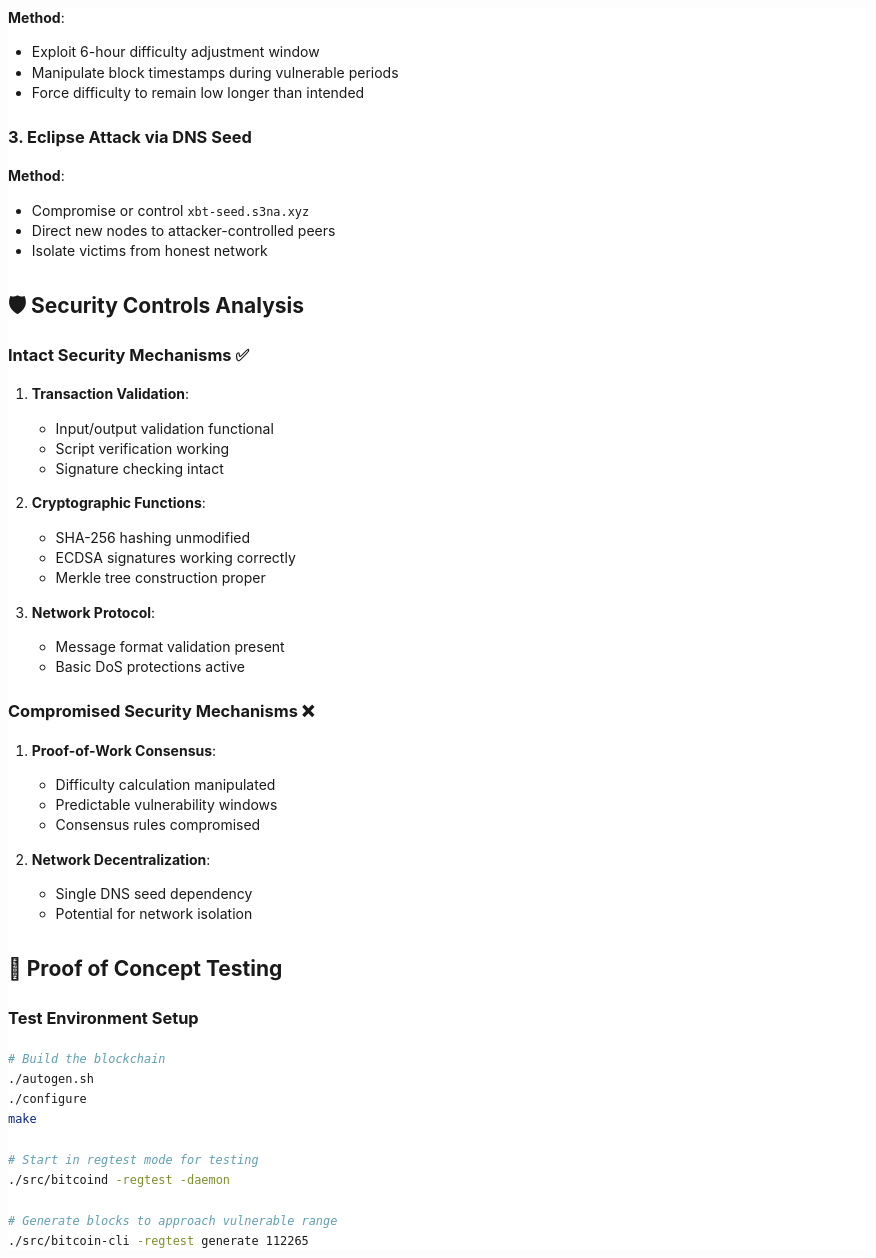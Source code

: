 **Method**:
- Exploit 6-hour difficulty adjustment window
- Manipulate block timestamps during vulnerable periods
- Force difficulty to remain low longer than intended

### 3. Eclipse Attack via DNS Seed

**Method**:
- Compromise or control `xbt-seed.s3na.xyz`
- Direct new nodes to attacker-controlled peers
- Isolate victims from honest network

## 🛡️ Security Controls Analysis

### Intact Security Mechanisms ✅

1. **Transaction Validation**:
   - Input/output validation functional
   - Script verification working
   - Signature checking intact

2. **Cryptographic Functions**:
   - SHA-256 hashing unmodified
   - ECDSA signatures working correctly
   - Merkle tree construction proper

3. **Network Protocol**:
   - Message format validation present
   - Basic DoS protections active

### Compromised Security Mechanisms ❌

1. **Proof-of-Work Consensus**:
   - Difficulty calculation manipulated
   - Predictable vulnerability windows
   - Consensus rules compromised

2. **Network Decentralization**:
   - Single DNS seed dependency
   - Potential for network isolation

## 🧪 Proof of Concept Testing

### Test Environment Setup

```bash
# Build the blockchain
./autogen.sh
./configure
make

# Start in regtest mode for testing
./src/bitcoind -regtest -daemon

# Generate blocks to approach vulnerable range
./src/bitcoin-cli -regtest generate 112265
```
